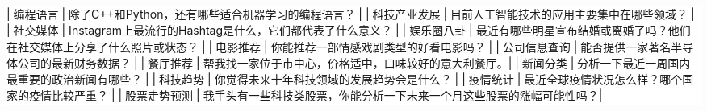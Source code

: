 | 编程语言                                                     | 除了C++和Python，还有哪些适合机器学习的编程语言？                                                                   |
| 科技产业发展                                                 | 目前人工智能技术的应用主要集中在哪些领域？                                                                           |
| 社交媒体                                                     | Instagram上最流行的Hashtag是什么，它们都代表了什么意义？                                                             |
| 娱乐圈八卦                                                   | 最近有哪些明星宣布结婚或离婚了吗？他们在社交媒体上分享了什么照片或状态？                                             |
| 电影推荐 | 你能推荐一部情感戏剧类型的好看电影吗？ |
| 公司信息查询 | 能否提供一家著名半导体公司的最新财务数据？ |
| 餐厅推荐 | 帮我找一家位于市中心，价格适中，口味较好的意大利餐厅。|
| 新闻分类 | 分析一下最近一周国内最重要的政治新闻有哪些？ |
| 科技趋势 | 你觉得未来十年科技领域的发展趋势会是什么？ |
| 疫情统计 | 最近全球疫情状况怎么样？哪个国家的疫情比较严重？ |
| 股票走势预测 | 我手头有一些科技类股票，你能分析一下未来一个月这些股票的涨幅可能性吗？|
